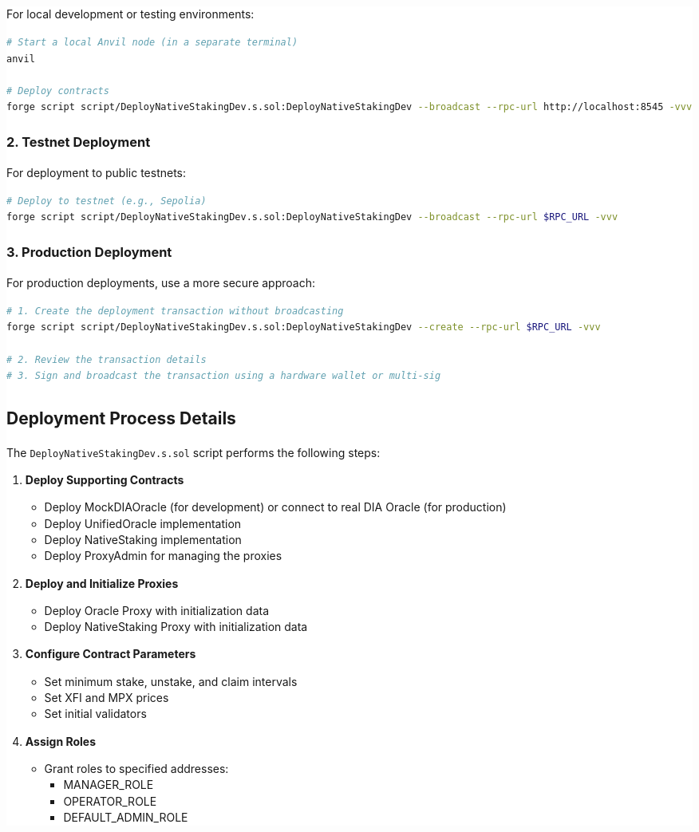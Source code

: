 For local development or testing environments:

```bash
# Start a local Anvil node (in a separate terminal)
anvil

# Deploy contracts
forge script script/DeployNativeStakingDev.s.sol:DeployNativeStakingDev --broadcast --rpc-url http://localhost:8545 -vvv
```

### 2. Testnet Deployment

For deployment to public testnets:

```bash
# Deploy to testnet (e.g., Sepolia)
forge script script/DeployNativeStakingDev.s.sol:DeployNativeStakingDev --broadcast --rpc-url $RPC_URL -vvv
```

### 3. Production Deployment

For production deployments, use a more secure approach:

```bash
# 1. Create the deployment transaction without broadcasting
forge script script/DeployNativeStakingDev.s.sol:DeployNativeStakingDev --create --rpc-url $RPC_URL -vvv

# 2. Review the transaction details
# 3. Sign and broadcast the transaction using a hardware wallet or multi-sig
```

## Deployment Process Details

The `DeployNativeStakingDev.s.sol` script performs the following steps:

1. **Deploy Supporting Contracts**
   - Deploy MockDIAOracle (for development) or connect to real DIA Oracle (for production)
   - Deploy UnifiedOracle implementation
   - Deploy NativeStaking implementation
   - Deploy ProxyAdmin for managing the proxies

2. **Deploy and Initialize Proxies**
   - Deploy Oracle Proxy with initialization data
   - Deploy NativeStaking Proxy with initialization data

3. **Configure Contract Parameters**
   - Set minimum stake, unstake, and claim intervals
   - Set XFI and MPX prices
   - Set initial validators

4. **Assign Roles**
   - Grant roles to specified addresses:
     - MANAGER_ROLE
     - OPERATOR_ROLE
     - DEFAULT_ADMIN_ROLE
